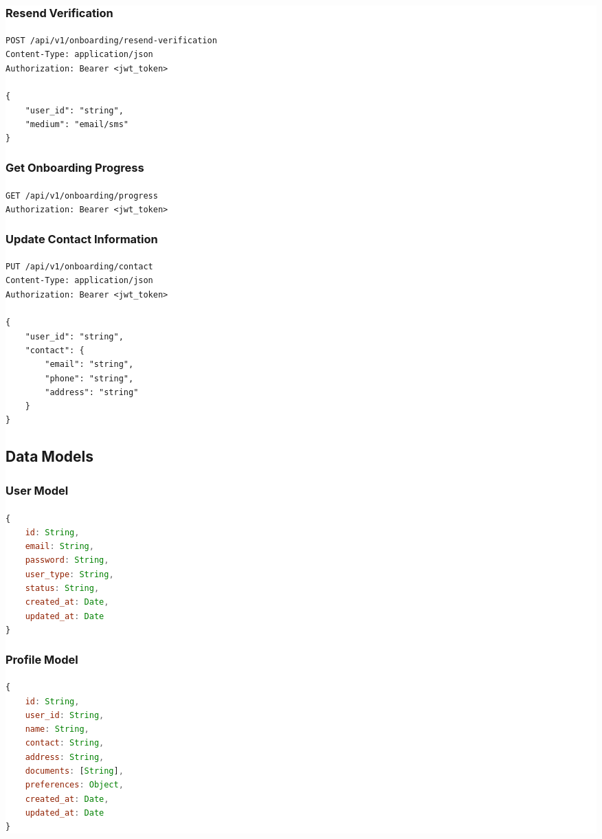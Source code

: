 ### Resend Verification
```http
POST /api/v1/onboarding/resend-verification
Content-Type: application/json
Authorization: Bearer <jwt_token>

{
    "user_id": "string",
    "medium": "email/sms"
}
```

### Get Onboarding Progress
```http
GET /api/v1/onboarding/progress
Authorization: Bearer <jwt_token>
```

### Update Contact Information
```http
PUT /api/v1/onboarding/contact
Content-Type: application/json
Authorization: Bearer <jwt_token>

{
    "user_id": "string",
    "contact": {
        "email": "string",
        "phone": "string",
        "address": "string"
    }
}
```

## Data Models

### User Model
```javascript
{
    id: String,
    email: String,
    password: String,
    user_type: String,
    status: String,
    created_at: Date,
    updated_at: Date
}
```

### Profile Model
```javascript
{
    id: String,
    user_id: String,
    name: String,
    contact: String,
    address: String,
    documents: [String],
    preferences: Object,
    created_at: Date,
    updated_at: Date
}
```
